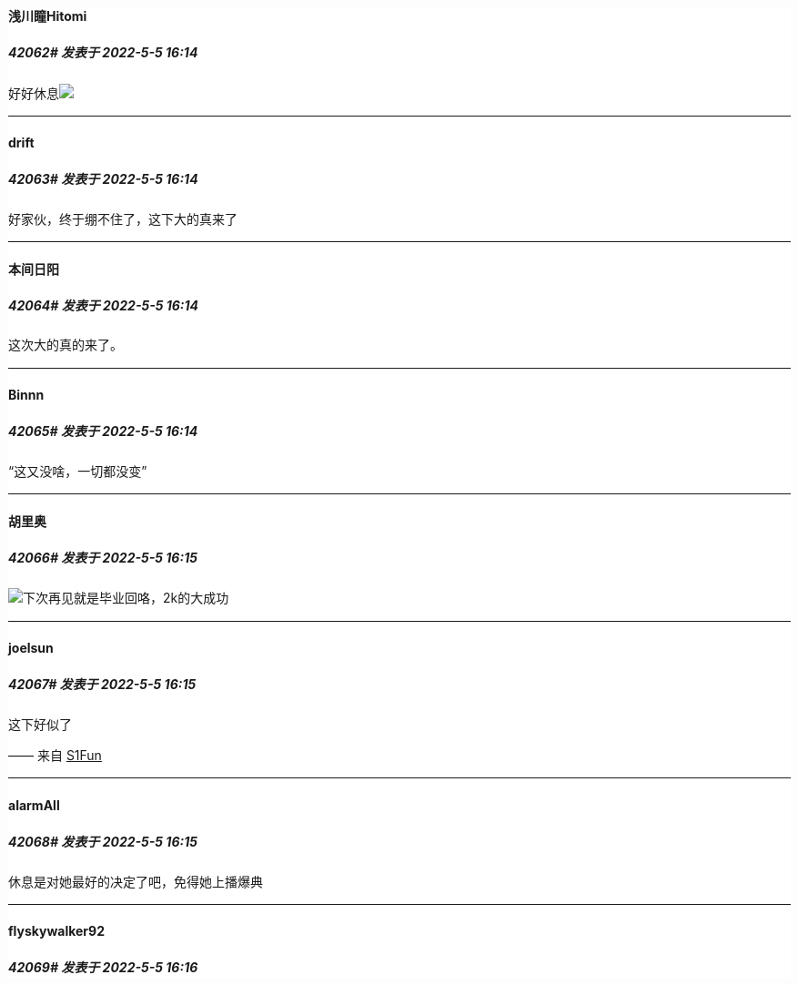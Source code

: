 ####  浅川瞳Hitomi  
##### 42062#       发表于 2022-5-5 16:14

好好休息<img src="https://static.saraba1st.com/image/smiley/face2017/137.gif" referrerpolicy="no-referrer">

*****

####  drift  
##### 42063#       发表于 2022-5-5 16:14

好家伙，终于绷不住了，这下大的真来了

*****

####  本间日阳  
##### 42064#       发表于 2022-5-5 16:14

这次大的真的来了。

*****

####  Binnn  
##### 42065#       发表于 2022-5-5 16:14

“这又没啥，一切都没变”

*****

####  胡里奥  
##### 42066#       发表于 2022-5-5 16:15

<img src="https://static.saraba1st.com/image/smiley/face2017/067.png" referrerpolicy="no-referrer">下次再见就是毕业回咯，2k的大成功

*****

####  joelsun  
##### 42067#       发表于 2022-5-5 16:15

这下好似了

—— 来自 [S1Fun](https://s1fun.koalcat.com)

*****

####  alarmAll  
##### 42068#       发表于 2022-5-5 16:15

休息是对她最好的决定了吧，免得她上播爆典

*****

####  flyskywalker92  
##### 42069#       发表于 2022-5-5 16:16
